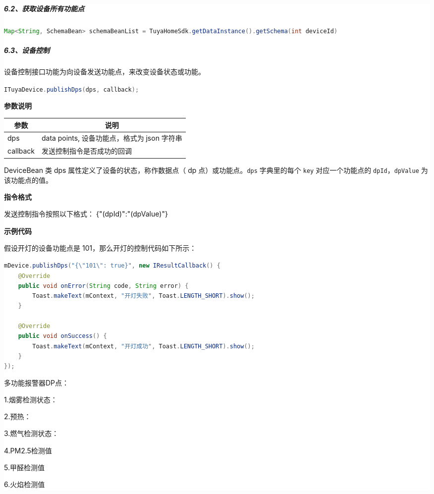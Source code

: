 ##### 6.2、获取设备所有功能点

```java
Map<String, SchemaBean> schemaBeanList = TuyaHomeSdk.getDataInstance().getSchema(int deviceId)
```

##### 6.3、设备控制

设备控制接口功能为向设备发送功能点，来改变设备状态或功能。

```java
ITuyaDevice.publishDps(dps, callback);
```

**参数说明**

| 参数     | 说明                                        |
| -------- | ------------------------------------------- |
| dps      | data points, 设备功能点，格式为 json 字符串 |
| callback | 发送控制指令是否成功的回调                  |

DeviceBean 类 dps 属性定义了设备的状态，称作数据点（ dp 点）或功能点。`dps` 字典里的每个 `key` 对应一个功能点的 `dpId`，`dpValue` 为该功能点的值。

**指令格式**

发送控制指令按照以下格式： {"(dpId)":"(dpValue)"}

**示例代码**

假设开灯的设备功能点是 101，那么开灯的控制代码如下所示：

```java
mDevice.publishDps("{\"101\": true}", new IResultCallback() {
    @Override
    public void onError(String code, String error) {
        Toast.makeText(mContext, "开灯失败", Toast.LENGTH_SHORT).show();
    }

    @Override
    public void onSuccess() {
        Toast.makeText(mContext, "开灯成功", Toast.LENGTH_SHORT).show();
    }
});
```

多功能报警器DP点：

1.烟雾检测状态：

2.预热：

3.燃气检测状态：

4.PM2.5检测值

5.甲醛检测值

6.火焰检测值
